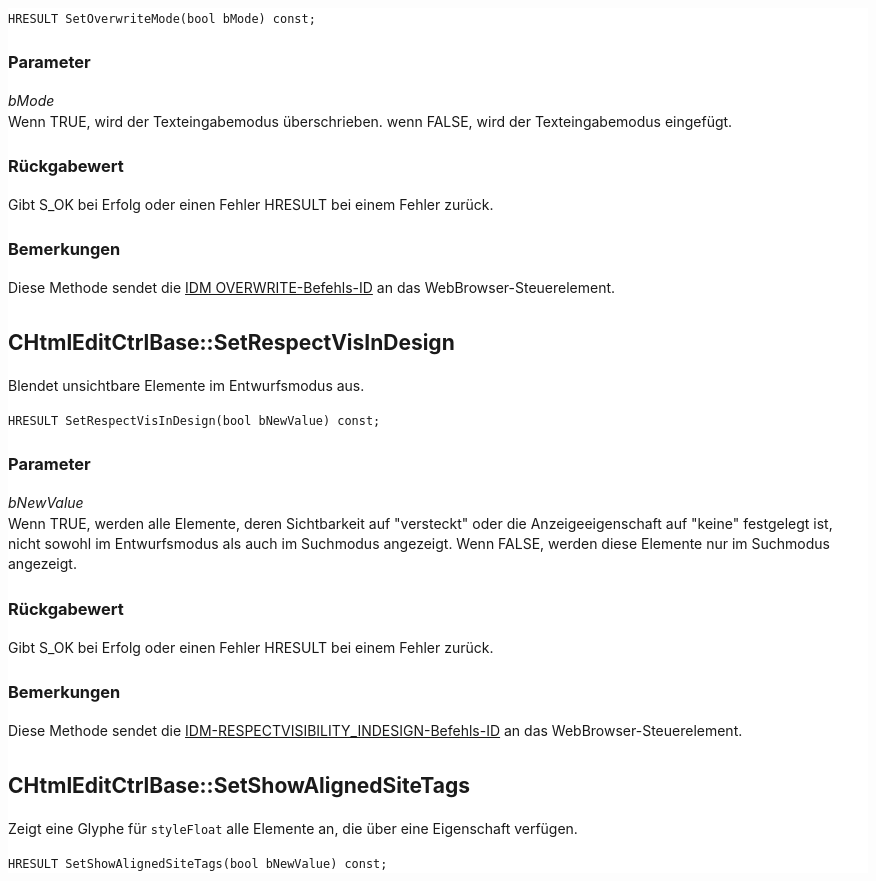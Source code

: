 ```
HRESULT SetOverwriteMode(bool bMode) const;
```

### <a name="parameters"></a>Parameter

*bMode*<br/>
Wenn TRUE, wird der Texteingabemodus überschrieben. wenn FALSE, wird der Texteingabemodus eingefügt.

### <a name="return-value"></a>Rückgabewert

Gibt S_OK bei Erfolg oder einen Fehler HRESULT bei einem Fehler zurück.

### <a name="remarks"></a>Bemerkungen

Diese Methode sendet die [IDM OVERWRITE-Befehls-ID](/previous-versions/aa770016\(v=vs.85\)) an das WebBrowser-Steuerelement.

## <a name="chtmleditctrlbasesetrespectvisindesign"></a><a name="setrespectvisindesign"></a>CHtmlEditCtrlBase::SetRespectVisInDesign

Blendet unsichtbare Elemente im Entwurfsmodus aus.

```
HRESULT SetRespectVisInDesign(bool bNewValue) const;
```

### <a name="parameters"></a>Parameter

*bNewValue*<br/>
Wenn TRUE, werden alle Elemente, deren Sichtbarkeit auf "versteckt" oder die Anzeigeeigenschaft auf "keine" festgelegt ist, nicht sowohl im Entwurfsmodus als auch im Suchmodus angezeigt. Wenn FALSE, werden diese Elemente nur im Suchmodus angezeigt.

### <a name="return-value"></a>Rückgabewert

Gibt S_OK bei Erfolg oder einen Fehler HRESULT bei einem Fehler zurück.

### <a name="remarks"></a>Bemerkungen

Diese Methode sendet die [IDM-RESPECTVISIBILITY_INDESIGN-Befehls-ID](/previous-versions/aa770023\(v=vs.85\)) an das WebBrowser-Steuerelement.

## <a name="chtmleditctrlbasesetshowalignedsitetags"></a><a name="setshowalignedsitetags"></a>CHtmlEditCtrlBase::SetShowAlignedSiteTags

Zeigt eine Glyphe für `styleFloat` alle Elemente an, die über eine Eigenschaft verfügen.

```
HRESULT SetShowAlignedSiteTags(bool bNewValue) const;
```
